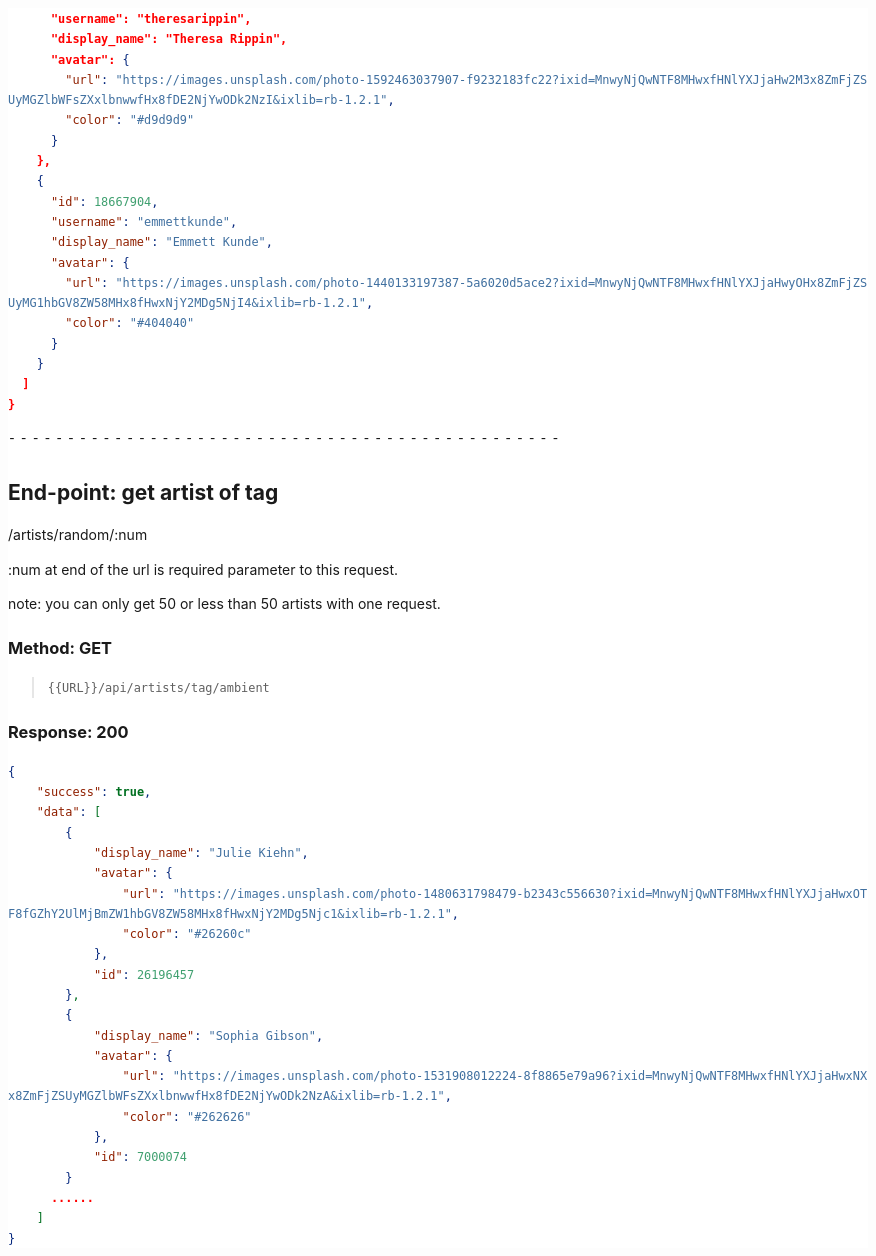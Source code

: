 ```json
      "username": "theresarippin",
      "display_name": "Theresa Rippin",
      "avatar": {
        "url": "https://images.unsplash.com/photo-1592463037907-f9232183fc22?ixid=MnwyNjQwNTF8MHwxfHNlYXJjaHw2M3x8ZmFjZSUyMGZlbWFsZXxlbnwwfHx8fDE2NjYwODk2NzI&ixlib=rb-1.2.1",
        "color": "#d9d9d9"
      }
    },
    {
      "id": 18667904,
      "username": "emmettkunde",
      "display_name": "Emmett Kunde",
      "avatar": {
        "url": "https://images.unsplash.com/photo-1440133197387-5a6020d5ace2?ixid=MnwyNjQwNTF8MHwxfHNlYXJjaHwyOHx8ZmFjZSUyMG1hbGV8ZW58MHx8fHwxNjY2MDg5NjI4&ixlib=rb-1.2.1",
        "color": "#404040"
      }
    }
  ]
}
```

⁃ ⁃ ⁃ ⁃ ⁃ ⁃ ⁃ ⁃ ⁃ ⁃ ⁃ ⁃ ⁃ ⁃ ⁃ ⁃ ⁃ ⁃ ⁃ ⁃ ⁃ ⁃ ⁃ ⁃ ⁃ ⁃ ⁃ ⁃ ⁃ ⁃ ⁃ ⁃ ⁃ ⁃ ⁃ ⁃ ⁃ ⁃ ⁃ ⁃ ⁃ ⁃ ⁃ ⁃ ⁃ ⁃ ⁃

## End-point: get artist of tag

/artists/random/:num

:num at end of the url is required parameter to this request.

note: you can only get 50 or less than 50 artists with one request.

### Method: GET

> ```
> {{URL}}/api/artists/tag/ambient
> ```

### Response: 200

```json
{
    "success": true,
    "data": [
        {
            "display_name": "Julie Kiehn",
            "avatar": {
                "url": "https://images.unsplash.com/photo-1480631798479-b2343c556630?ixid=MnwyNjQwNTF8MHwxfHNlYXJjaHwxOTF8fGZhY2UlMjBmZW1hbGV8ZW58MHx8fHwxNjY2MDg5Njc1&ixlib=rb-1.2.1",
                "color": "#26260c"
            },
            "id": 26196457
        },
        {
            "display_name": "Sophia Gibson",
            "avatar": {
                "url": "https://images.unsplash.com/photo-1531908012224-8f8865e79a96?ixid=MnwyNjQwNTF8MHwxfHNlYXJjaHwxNXx8ZmFjZSUyMGZlbWFsZXxlbnwwfHx8fDE2NjYwODk2NzA&ixlib=rb-1.2.1",
                "color": "#262626"
            },
            "id": 7000074
        }
      ......
    ]
}
```